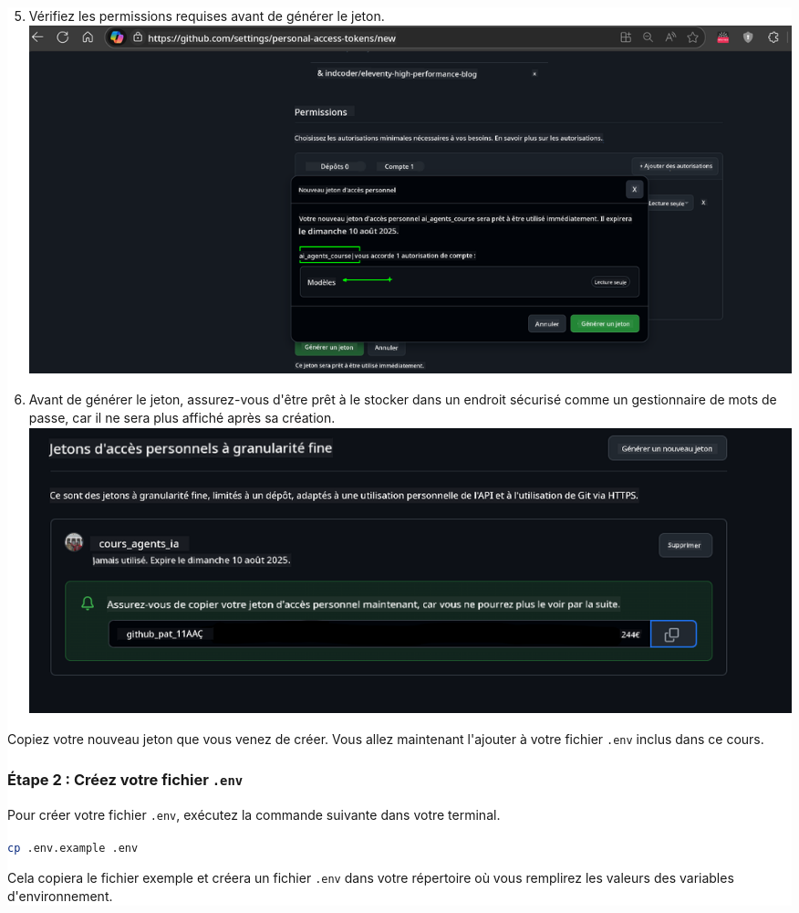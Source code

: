 5. Vérifiez les permissions requises avant de générer le jeton. ![Vérifier les permissions](../../../translated_images/verify_permissions.06bd9e43987a8b219f171bbcf519e45ababae35b844f5e9757e10afcb619b936.fr.png)

6. Avant de générer le jeton, assurez-vous d'être prêt à le stocker dans un endroit sécurisé comme un gestionnaire de mots de passe, car il ne sera plus affiché après sa création. ![Stocker le jeton en toute sécurité](../../../translated_images/store_token_securely.08ee2274c6ad6caf3482f1cd1bad7ca3fdca1ce737bc485bfa6499c84297c789.fr.png)

Copiez votre nouveau jeton que vous venez de créer. Vous allez maintenant l'ajouter à votre fichier `.env` inclus dans ce cours.

### Étape 2 : Créez votre fichier `.env`

Pour créer votre fichier `.env`, exécutez la commande suivante dans votre terminal.

```bash
cp .env.example .env
```

Cela copiera le fichier exemple et créera un fichier `.env` dans votre répertoire où vous remplirez les valeurs des variables d'environnement.
